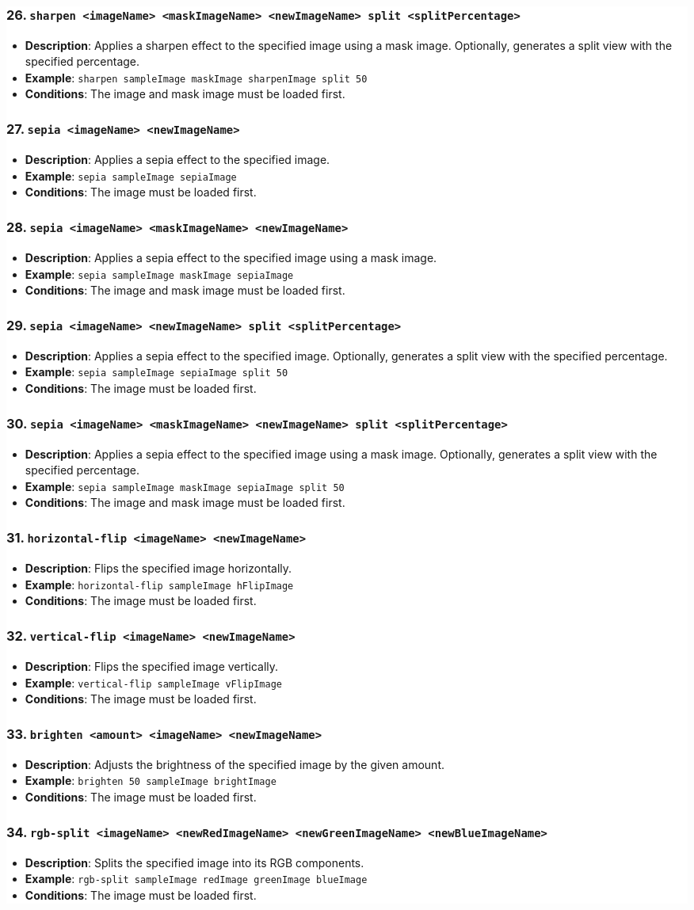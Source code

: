 ### 26. `sharpen <imageName> <maskImageName> <newImageName> split <splitPercentage>`
- **Description**: Applies a sharpen effect to the specified image using a mask image. Optionally, generates a split view with the specified percentage.
- **Example**: `sharpen sampleImage maskImage sharpenImage split 50`
- **Conditions**: The image and mask image must be loaded first.

### 27. `sepia <imageName> <newImageName>`
- **Description**: Applies a sepia effect to the specified image.
- **Example**: `sepia sampleImage sepiaImage`
- **Conditions**: The image must be loaded first.

### 28. `sepia <imageName> <maskImageName> <newImageName>`
- **Description**: Applies a sepia effect to the specified image using a mask image.
- **Example**: `sepia sampleImage maskImage sepiaImage`
- **Conditions**: The image and mask image must be loaded first.

### 29. `sepia <imageName> <newImageName> split <splitPercentage>`
- **Description**: Applies a sepia effect to the specified image. Optionally, generates a split view with the specified percentage.
- **Example**: `sepia sampleImage sepiaImage split 50`
- **Conditions**: The image must be loaded first.

### 30. `sepia <imageName> <maskImageName> <newImageName> split <splitPercentage>`
- **Description**: Applies a sepia effect to the specified image using a mask image. Optionally, generates a split view with the specified percentage.
- **Example**: `sepia sampleImage maskImage sepiaImage split 50`
- **Conditions**: The image and mask image must be loaded first.

### 31. `horizontal-flip <imageName> <newImageName>`
- **Description**: Flips the specified image horizontally.
- **Example**: `horizontal-flip sampleImage hFlipImage`
- **Conditions**: The image must be loaded first.

### 32. `vertical-flip <imageName> <newImageName>`
- **Description**: Flips the specified image vertically.
- **Example**: `vertical-flip sampleImage vFlipImage`
- **Conditions**: The image must be loaded first.

### 33. `brighten <amount> <imageName> <newImageName>`
- **Description**: Adjusts the brightness of the specified image by the given amount.
- **Example**: `brighten 50 sampleImage brightImage`
- **Conditions**: The image must be loaded first.

### 34. `rgb-split <imageName> <newRedImageName> <newGreenImageName> <newBlueImageName>`
- **Description**: Splits the specified image into its RGB components.
- **Example**: `rgb-split sampleImage redImage greenImage blueImage`
- **Conditions**: The image must be loaded first.
